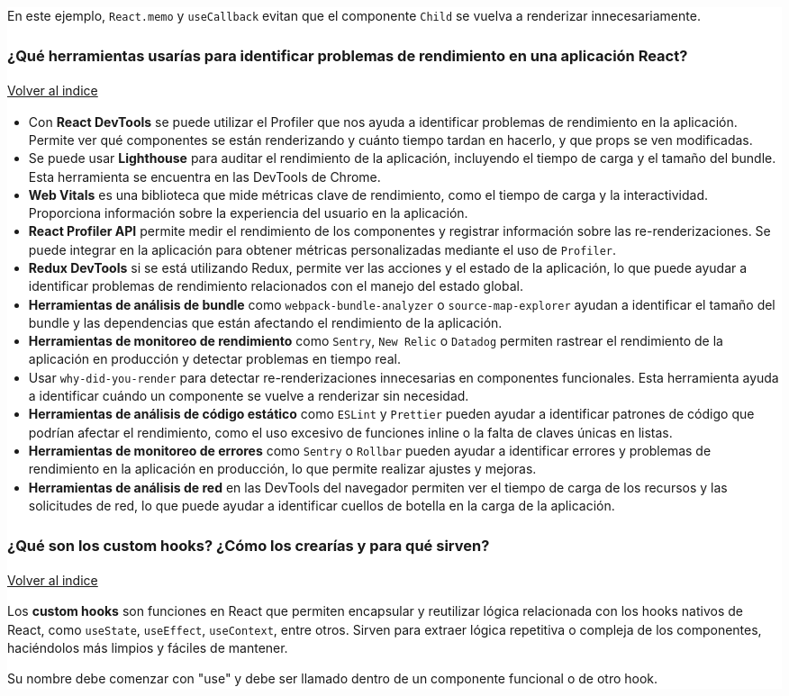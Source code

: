 En este ejemplo, `React.memo` y `useCallback` evitan que el componente `Child` se vuelva a renderizar innecesariamente.

<a id="rea456"></a>

### **¿Qué herramientas usarías para identificar problemas de rendimiento en una aplicación React?**

[Volver al indice](#react-base)

- Con **React DevTools** se puede utilizar el Profiler que nos ayuda a identificar problemas de rendimiento en la aplicación. Permite ver qué componentes se están renderizando y cuánto tiempo tardan en hacerlo, y que props se ven modificadas.
- Se puede usar **Lighthouse** para auditar el rendimiento de la aplicación, incluyendo el tiempo de carga y el tamaño del bundle. Esta herramienta se encuentra en las DevTools de Chrome.
- **Web Vitals** es una biblioteca que mide métricas clave de rendimiento, como el tiempo de carga y la interactividad. Proporciona información sobre la experiencia del usuario en la aplicación.
- **React Profiler API** permite medir el rendimiento de los componentes y registrar información sobre las re-renderizaciones. Se puede integrar en la aplicación para obtener métricas personalizadas mediante el uso de `Profiler`.
- **Redux DevTools** si se está utilizando Redux, permite ver las acciones y el estado de la aplicación, lo que puede ayudar a identificar problemas de rendimiento relacionados con el manejo del estado global.
- **Herramientas de análisis de bundle** como `webpack-bundle-analyzer` o `source-map-explorer` ayudan a identificar el tamaño del bundle y las dependencias que están afectando el rendimiento de la aplicación.
- **Herramientas de monitoreo de rendimiento** como `Sentry`, `New Relic` o `Datadog` permiten rastrear el rendimiento de la aplicación en producción y detectar problemas en tiempo real.
- Usar `why-did-you-render` para detectar re-renderizaciones innecesarias en componentes funcionales. Esta herramienta ayuda a identificar cuándo un componente se vuelve a renderizar sin necesidad.
- **Herramientas de análisis de código estático** como `ESLint` y `Prettier` pueden ayudar a identificar patrones de código que podrían afectar el rendimiento, como el uso excesivo de funciones inline o la falta de claves únicas en listas.
- **Herramientas de monitoreo de errores** como `Sentry` o `Rollbar` pueden ayudar a identificar errores y problemas de rendimiento en la aplicación en producción, lo que permite realizar ajustes y mejoras.
- **Herramientas de análisis de red** en las DevTools del navegador permiten ver el tiempo de carga de los recursos y las solicitudes de red, lo que puede ayudar a identificar cuellos de botella en la carga de la aplicación.

<a id="rea46"></a>

### **¿Qué son los custom hooks? ¿Cómo los crearías y para qué sirven?**

[Volver al indice](#react-base)

Los **custom hooks** son funciones en React que permiten encapsular y reutilizar lógica relacionada con los hooks nativos de React, como `useState`, `useEffect`, `useContext`, entre otros. Sirven para extraer lógica repetitiva o compleja de los componentes, haciéndolos más limpios y fáciles de mantener.

Su nombre debe comenzar con "use" y debe ser llamado dentro de un componente funcional o de otro hook.
